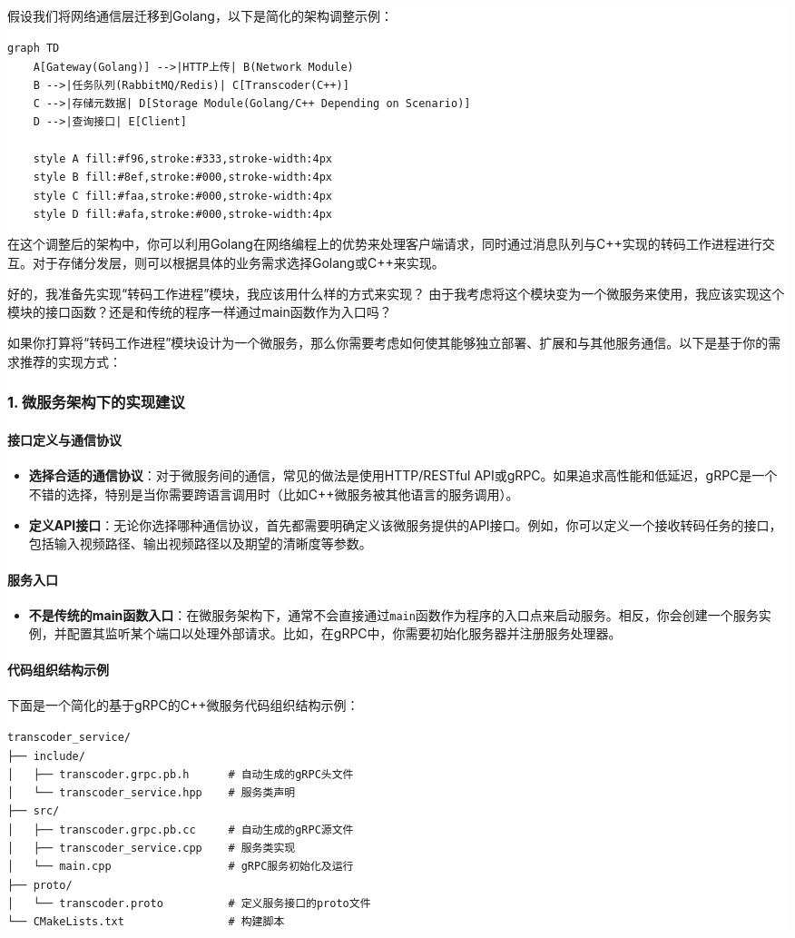 假设我们将网络通信层迁移到Golang，以下是简化的架构调整示例：

```plaintext
graph TD
    A[Gateway(Golang)] -->|HTTP上传| B(Network Module)
    B -->|任务队列(RabbitMQ/Redis)| C[Transcoder(C++)]
    C -->|存储元数据| D[Storage Module(Golang/C++ Depending on Scenario)]
    D -->|查询接口| E[Client]

    style A fill:#f96,stroke:#333,stroke-width:4px
    style B fill:#8ef,stroke:#000,stroke-width:4px
    style C fill:#faa,stroke:#000,stroke-width:4px
    style D fill:#afa,stroke:#000,stroke-width:4px
```

在这个调整后的架构中，你可以利用Golang在网络编程上的优势来处理客户端请求，同时通过消息队列与C++实现的转码工作进程进行交互。对于存储分发层，则可以根据具体的业务需求选择Golang或C++来实现。



好的，我准备先实现“转码工作进程”模块，我应该用什么样的方式来实现？
由于我考虑将这个模块变为一个微服务来使用，我应该实现这个模块的接口函数？还是和传统的程序一样通过main函数作为入口吗？


如果你打算将“转码工作进程”模块设计为一个微服务，那么你需要考虑如何使其能够独立部署、扩展和与其他服务通信。以下是基于你的需求推荐的实现方式：

### 1. 微服务架构下的实现建议

#### **接口定义与通信协议**

- **选择合适的通信协议**：对于微服务间的通信，常见的做法是使用HTTP/RESTful API或gRPC。如果追求高性能和低延迟，gRPC是一个不错的选择，特别是当你需要跨语言调用时（比如C++微服务被其他语言的服务调用）。
  
- **定义API接口**：无论你选择哪种通信协议，首先都需要明确定义该微服务提供的API接口。例如，你可以定义一个接收转码任务的接口，包括输入视频路径、输出视频路径以及期望的清晰度等参数。

#### **服务入口**

- **不是传统的main函数入口**：在微服务架构下，通常不会直接通过`main`函数作为程序的入口点来启动服务。相反，你会创建一个服务实例，并配置其监听某个端口以处理外部请求。比如，在gRPC中，你需要初始化服务器并注册服务处理器。

#### **代码组织结构示例**

下面是一个简化的基于gRPC的C++微服务代码组织结构示例：

```plaintext
transcoder_service/
├── include/
│   ├── transcoder.grpc.pb.h      # 自动生成的gRPC头文件
│   └── transcoder_service.hpp    # 服务类声明
├── src/
│   ├── transcoder.grpc.pb.cc     # 自动生成的gRPC源文件
│   ├── transcoder_service.cpp    # 服务类实现
│   └── main.cpp                  # gRPC服务初始化及运行
├── proto/
│   └── transcoder.proto          # 定义服务接口的proto文件
└── CMakeLists.txt                # 构建脚本
```
